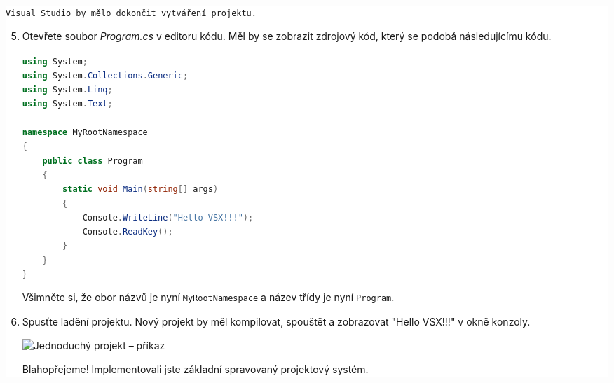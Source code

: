     Visual Studio by mělo dokončit vytváření projektu.

5. Otevřete soubor *Program.cs* v editoru kódu. Měl by se zobrazit zdrojový kód, který se podobá následujícímu kódu.

   ```csharp
   using System;
   using System.Collections.Generic;
   using System.Linq;
   using System.Text;

   namespace MyRootNamespace
   {
       public class Program
       {
           static void Main(string[] args)
           {
               Console.WriteLine("Hello VSX!!!");
               Console.ReadKey();
           }
       }
   }
   ```

    Všimněte si, že obor názvů je nyní `MyRootNamespace` a název třídy je nyní `Program`.

6. Spusťte ladění projektu. Nový projekt by měl kompilovat, spouštět a zobrazovat "Hello VSX!!!" v okně konzoly.

    ![Jednoduchý projekt – příkaz](../extensibility/media/simpleprojcommand.png "SimpleProjCommand")

   Blahopřejeme! Implementovali jste základní spravovaný projektový systém.
